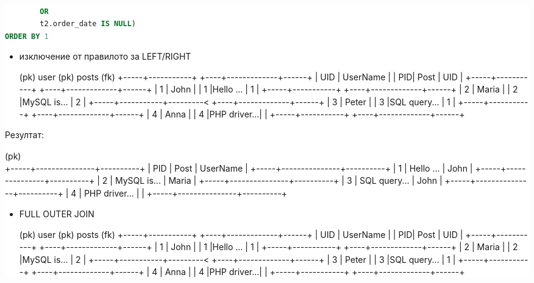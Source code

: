 ```sql
        OR
        t2.order_date IS NULL)
ORDER BY 1
```

* изключение от правилото за LEFT/RIGHT

  (pk)  user                   (pk)     posts     (fk)
+-----+-----------+           +----+-------------+------+
| UID | UserName  |           | PID| Post        | UID  |
+-----+-----------+           +----+-------------+------+
|  1  |  John     |           | 1  |Hello ...    |  1   |
+-----+-----------+           +----+-------------+------+
|  2  |  Maria    |           | 2  |MySQL is...  |  2   |
+-----+-----------+---------< +----+-------------+------+
|  3  |  Peter    |           | 3  |SQL query... |  1   |
+-----+-----------+           +----+-------------+------+
|  4  |  Anna     |           | 4  |PHP driver...|      |
+-----+-----------+           +----+-------------+------+

Резултат:

 (pk)                         
+-----+---------------+----------+
| PID | Post          | UserName |
+-----+---------------+----------+
| 1   | Hello ...     | John     |
+-----+---------------+----------+
| 2   | MySQL is...   | Maria    |
+-----+---------------+----------+
| 3   | SQL query...  | John     |
+-----+---------------+----------+
| 4   | PHP driver... |          |
+-----+---------------+----------+

* FULL OUTER JOIN

  (pk)  user                   (pk)     posts     (fk)
+-----+-----------+           +----+-------------+------+
| UID | UserName  |           | PID| Post        | UID  |
+-----+-----------+           +----+-------------+------+
|  1  |  John     |           | 1  |Hello ...    |  1   |
+-----+-----------+           +----+-------------+------+
|  2  |  Maria    |           | 2  |MySQL is...  |  2   |
+-----+-----------+---------< +----+-------------+------+
|  3  |  Peter    |           | 3  |SQL query... |  1   |
+-----+-----------+           +----+-------------+------+
|  4  |  Anna     |           | 4  |PHP driver...|      |
+-----+-----------+           +----+-------------+------+
